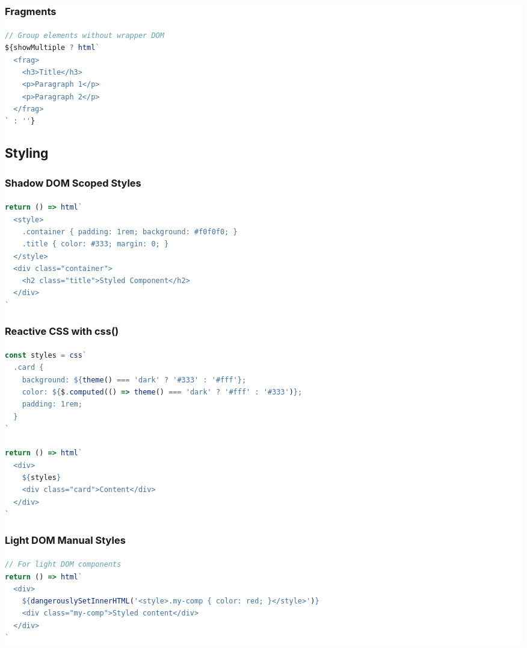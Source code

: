 ### Fragments
```javascript
// Group elements without wrapper DOM
${showMultiple ? html`
  <frag>
    <h3>Title</h3>
    <p>Paragraph 1</p>
    <p>Paragraph 2</p>
  </frag>
` : ''}
```

## Styling

### Shadow DOM Scoped Styles
```javascript
return () => html`
  <style>
    .container { padding: 1rem; background: #f0f0f0; }
    .title { color: #333; margin: 0; }
  </style>
  <div class="container">
    <h2 class="title">Styled Component</h2>
  </div>
`
```

### Reactive CSS with css()
```javascript
const styles = css`
  .card {
    background: ${theme() === 'dark' ? '#333' : '#fff'};
    color: ${$.computed(() => theme() === 'dark' ? '#fff' : '#333')};
    padding: 1rem;
  }
`

return () => html`
  <div>
    ${styles}
    <div class="card">Content</div>
  </div>
`
```

### Light DOM Manual Styles
```javascript
// For light DOM components
return () => html`
  <div>
    ${dangerouslySetInnerHTML('<style>.my-comp { color: red; }</style>')}
    <div class="my-comp">Styled content</div>
  </div>
`
```
